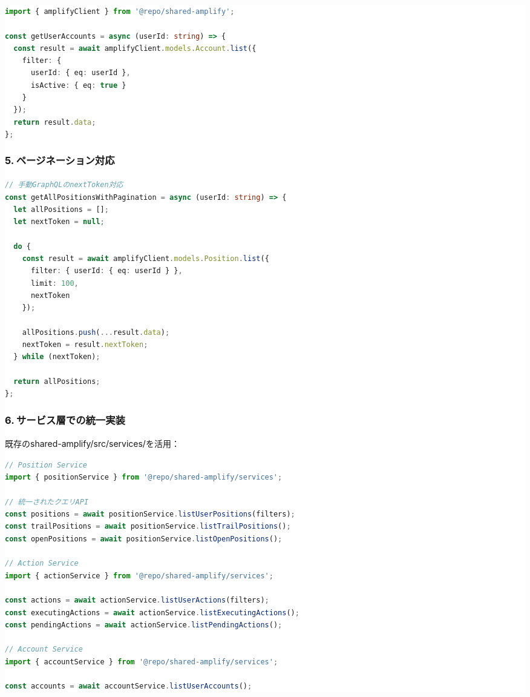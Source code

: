 ```typescript
import { amplifyClient } from '@repo/shared-amplify';

const getUserAccounts = async (userId: string) => {
  const result = await amplifyClient.models.Account.list({
    filter: {
      userId: { eq: userId },
      isActive: { eq: true }
    }
  });
  return result.data;
};
```

### 5. ページネーション対応
```typescript
// 手動GraphQLのnextToken対応
const getAllPositionsWithPagination = async (userId: string) => {
  let allPositions = [];
  let nextToken = null;
  
  do {
    const result = await amplifyClient.models.Position.list({
      filter: { userId: { eq: userId } },
      limit: 100,
      nextToken
    });
    
    allPositions.push(...result.data);
    nextToken = result.nextToken;
  } while (nextToken);
  
  return allPositions;
};
```

### 6. サービス層での統一実装
既存のshared-amplify/src/services/を活用：

```typescript
// Position Service
import { positionService } from '@repo/shared-amplify/services';

// 統一されたクエリAPI
const positions = await positionService.listUserPositions(filters);
const trailPositions = await positionService.listTrailPositions();
const openPositions = await positionService.listOpenPositions();

// Action Service
import { actionService } from '@repo/shared-amplify/services';

const actions = await actionService.listUserActions(filters);
const executingActions = await actionService.listExecutingActions();
const pendingActions = await actionService.listPendingActions();

// Account Service
import { accountService } from '@repo/shared-amplify/services';

const accounts = await accountService.listUserAccounts();
```
